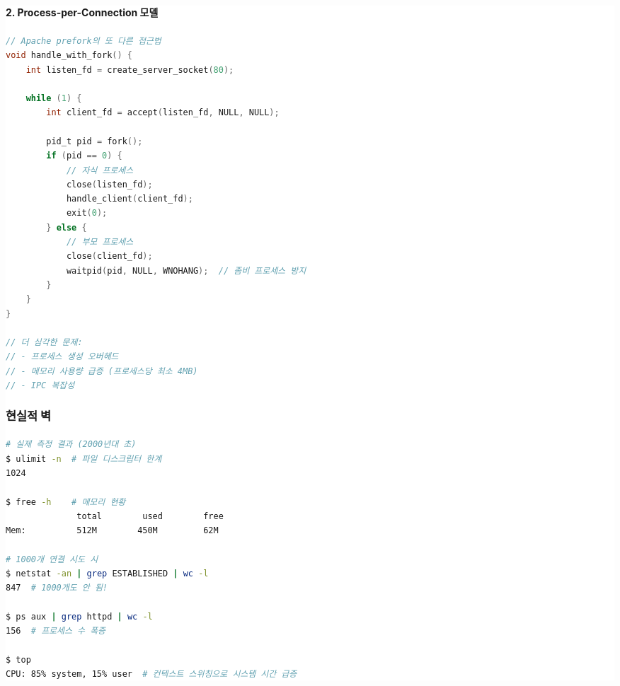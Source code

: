 ```c
```

#### 2. Process-per-Connection 모델

```c
// Apache prefork의 또 다른 접근법
void handle_with_fork() {
    int listen_fd = create_server_socket(80);
    
    while (1) {
        int client_fd = accept(listen_fd, NULL, NULL);
        
        pid_t pid = fork();
        if (pid == 0) {
            // 자식 프로세스
            close(listen_fd);
            handle_client(client_fd);
            exit(0);
        } else {
            // 부모 프로세스
            close(client_fd);
            waitpid(pid, NULL, WNOHANG);  // 좀비 프로세스 방지
        }
    }
}

// 더 심각한 문제:
// - 프로세스 생성 오버헤드
// - 메모리 사용량 급증 (프로세스당 최소 4MB)
// - IPC 복잡성
```

### 현실적 벽

```bash
# 실제 측정 결과 (2000년대 초)
$ ulimit -n  # 파일 디스크립터 한계
1024

$ free -h    # 메모리 현황
              total        used        free
Mem:          512M        450M         62M

# 1000개 연결 시도 시
$ netstat -an | grep ESTABLISHED | wc -l
847  # 1000개도 안 됨!

$ ps aux | grep httpd | wc -l
156  # 프로세스 수 폭증

$ top
CPU: 85% system, 15% user  # 컨텍스트 스위칭으로 시스템 시간 급증
```
